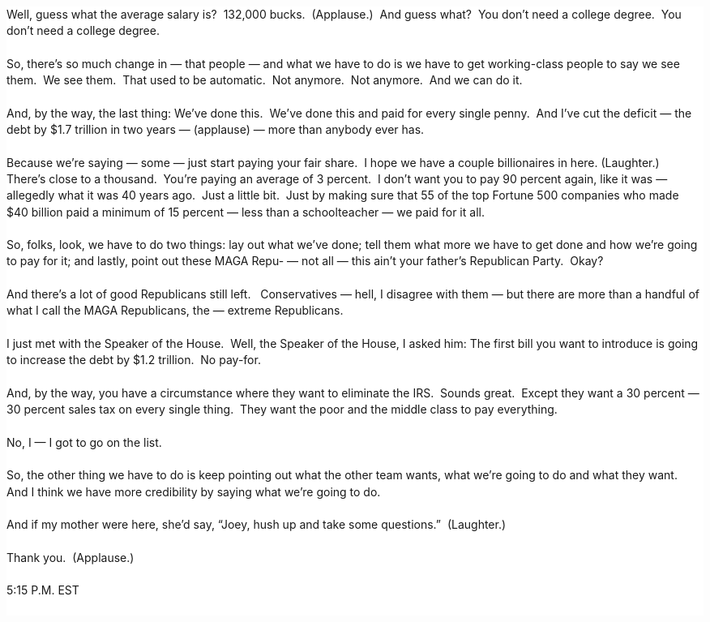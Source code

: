 Well, guess what the average salary is?  132,000 bucks.  (Applause.) 
And guess what?  You don’t need a college degree.  You don’t need a
college degree.  
   
So, there’s so much change in — that people — and what we have to do is
we have to get working-class people to say we see them.  We see them. 
That used to be automatic.  Not anymore.  Not anymore.  And we can do
it.  
   
And, by the way, the last thing: We’ve done this.  We’ve done this and
paid for every single penny.  And I’ve cut the deficit — the debt by
$1.7 trillion in two years — (applause) — more than anybody ever has.  
   
Because we’re saying — some — just start paying your fair share.  I hope
we have a couple billionaires in here. (Laughter.)  There’s close to a
thousand.  You’re paying an average of 3 percent.  I don’t want you to
pay 90 percent again, like it was — allegedly what it was 40 years ago. 
Just a little bit.  Just by making sure that 55 of the top Fortune 500
companies who made $40 billion paid a minimum of 15 percent — less than
a schoolteacher — we paid for it all.  
   
So, folks, look, we have to do two things: lay out what we’ve done; tell
them what more we have to get done and how we’re going to pay for it;
and lastly, point out these MAGA Repu- — not all — this ain’t your
father’s Republican Party.  Okay?   
   
And there’s a lot of good Republicans still left.   Conservatives —
hell, I disagree with them — but there are more than a handful of what I
call the MAGA Republicans, the — extreme Republicans.  
   
I just met with the Speaker of the House.  Well, the Speaker of the
House, I asked him: The first bill you want to introduce is going to
increase the debt by $1.2 trillion.  No pay-for.   
   
And, by the way, you have a circumstance where they want to eliminate
the IRS.  Sounds great.  Except they want a 30 percent — 30 percent
sales tax on every single thing.  They want the poor and the middle
class to pay everything.  
   
No, I — I got to go on the list.  
   
So, the other thing we have to do is keep pointing out what the other
team wants, what we’re going to do and what they want.  And I think we
have more credibility by saying what we’re going to do.  
   
And if my mother were here, she’d say, “Joey, hush up and take some
questions.”  (Laughter.)   
   
Thank you.  (Applause.)  
   
5:15 P.M. EST  
 
